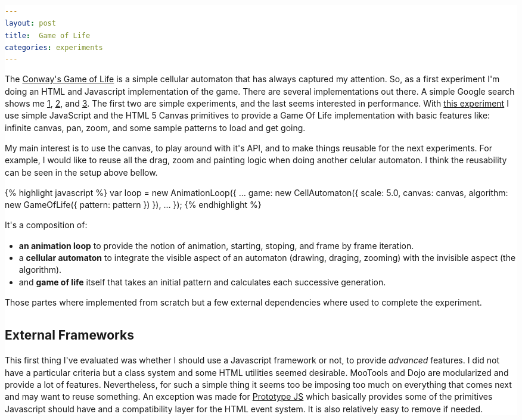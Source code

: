 ```yaml
---
layout: post
title:  Game of Life
categories: experiments
---
```


The [Conway's Game of Life][wp1] is a simple cellular automaton that has always
captured my attention. So, as a first experiment I'm doing an HTML and
Javascript implementation of the game. There are several implementations out
there. A simple Google search shows me [1][gg1], [2][gg2], and [3][gg3]. The
first two are simple experiments, and the last seems interested in
performance. With [this experiment][ex1] I use simple JavaScript and the HTML 5
Canvas primitives to provide a Game Of Life implementation with basic features
like: infinite canvas, pan, zoom, and some sample patterns to load and get
going.

My main interest is to use the canvas, to play around with it's API, and to make
things reusable for the next experiments. For example, I would like to reuse all
the drag, zoom and painting logic when doing another celular automaton. I think
the reusability can be seen in the setup above bellow.

{% highlight javascript %}
var loop = new AnimationLoop({
  ...
  game: new CellAutomaton({
    scale: 5.0,
    canvas: canvas,
    algorithm: new GameOfLife({
      pattern: pattern
    })
  }),
  ...
});
{% endhighlight %}

It's a composition of:

  * **an animation loop** to provide the notion of animation, starting, stoping,
    and frame by frame iteration.
  * a **cellular automaton** to integrate the visible aspect of an automaton
    (drawing, draging, zooming) with the invisible aspect (the algorithm).
  * and **game of life** itself that takes an initial pattern and calculates
    each successive generation.

Those partes where implemented from scratch but a few external dependencies
where used to complete the experiment.

External Frameworks
-------------------

This first thing I've evaluated was whether I should use a Javascript framework
or not, to provide *advanced* features. I did not have a particular criteria but
a class system and some HTML utilities seemed desirable. MooTools and Dojo are
modularized and provide a lot of features. Nevertheless, for such a simple thing
it seems too be imposing too much on everything that comes next and may want to
reuse something. An exception was made for [Prototype JS][pjs] which basically
provides some of the primitives Javascript should have and a compatibility layer
for the HTML event system. It is also relatively easy to remove if needed.


[wp1]: http://en.wikipedia.org/wiki/Conway%27s_Game_of_Life
[gg1]: http://xefer.com/gameoflife
[gg2]: http://www.julianpulgarin.com/canvaslife/
[gg3]: http://pmav.eu/stuff/javascript-game-of-life-v3.1.1/
[ex1]: /experiments/game-of-life/
[pjs]: http://prototypejs.org/
[oaf]: https://github.com/kof/animation-frame
[jaf]: https://developer.mozilla.org/en-US/docs/Web/API/window.requestAnimationFrame
[glf]: http://psoup.math.wisc.edu/mcell/ca_files_formats.html
[gh1]: https://github.com/m4ktub/m4ktub.ws/tree/master/experiments/game-of-life